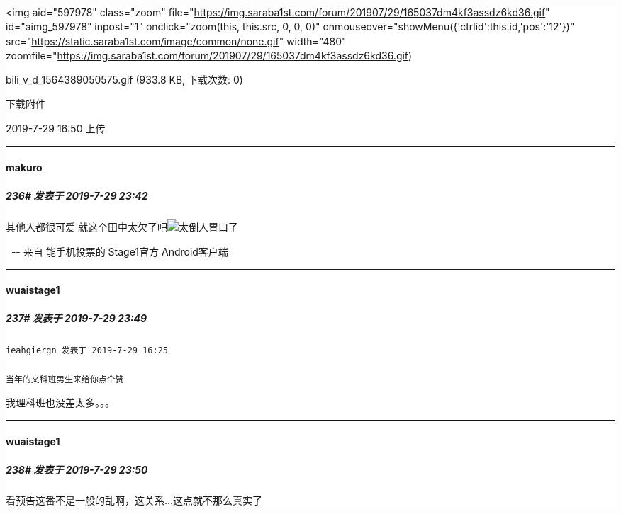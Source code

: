 <img aid="597978" class="zoom" file="https://img.saraba1st.com/forum/201907/29/165037dm4kf3assdz6kd36.gif" id="aimg_597978" inpost="1" onclick="zoom(this, this.src, 0, 0, 0)" onmouseover="showMenu({'ctrlid':this.id,'pos':'12'})" src="https://static.saraba1st.com/image/common/none.gif" width="480" zoomfile="https://img.saraba1st.com/forum/201907/29/165037dm4kf3assdz6kd36.gif)


bili_v_d_1564389050575.gif (933.8 KB, 下载次数: 0)

下载附件

2019-7-29 16:50 上传












-----

####  makuro  
##### 236#       发表于 2019-7-29 23:42




其他人都很可爱 就这个田中太欠了吧![](https://static.saraba1st.com/image/smiley/face2017/001.png)太倒人胃口了

  -- 来自 能手机投票的 Stage1官方 Android客户端







-----

####  wuaistage1  
##### 237#       发表于 2019-7-29 23:49




```
ieahgiergn 发表于 2019-7-29 16:25

当年的文科班男生来给你点个赞
```

我理科班也没差太多。。。







-----

####  wuaistage1  
##### 238#       发表于 2019-7-29 23:50




看预告这番不是一般的乱啊，这关系...这点就不那么真实了
